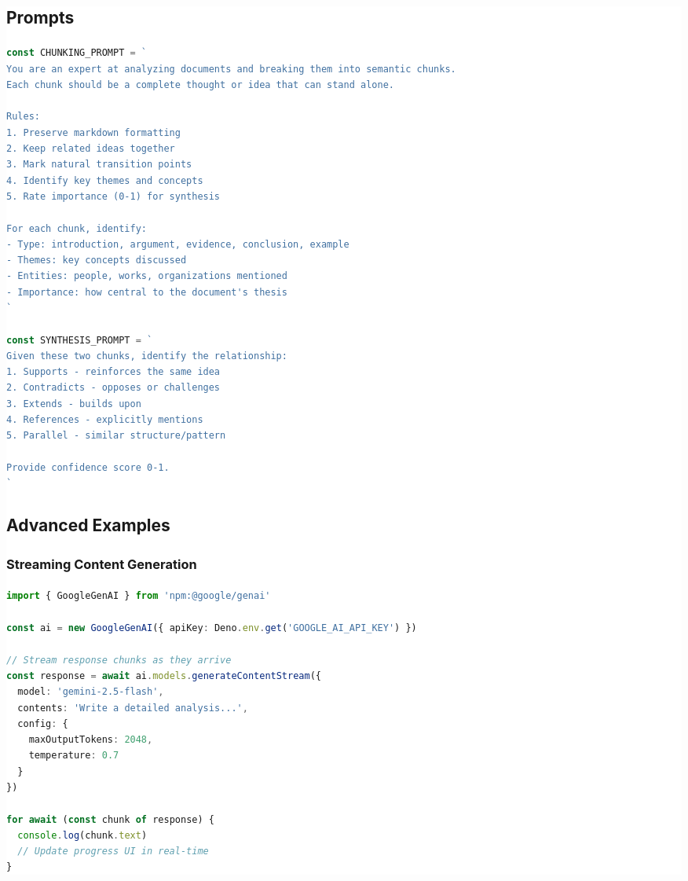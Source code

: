 ## Prompts

```typescript
const CHUNKING_PROMPT = `
You are an expert at analyzing documents and breaking them into semantic chunks.
Each chunk should be a complete thought or idea that can stand alone.

Rules:
1. Preserve markdown formatting
2. Keep related ideas together
3. Mark natural transition points
4. Identify key themes and concepts
5. Rate importance (0-1) for synthesis

For each chunk, identify:
- Type: introduction, argument, evidence, conclusion, example
- Themes: key concepts discussed
- Entities: people, works, organizations mentioned
- Importance: how central to the document's thesis
`

const SYNTHESIS_PROMPT = `
Given these two chunks, identify the relationship:
1. Supports - reinforces the same idea
2. Contradicts - opposes or challenges
3. Extends - builds upon
4. References - explicitly mentions
5. Parallel - similar structure/pattern

Provide confidence score 0-1.
`
```

## Advanced Examples

### Streaming Content Generation
```typescript
import { GoogleGenAI } from 'npm:@google/genai'

const ai = new GoogleGenAI({ apiKey: Deno.env.get('GOOGLE_AI_API_KEY') })

// Stream response chunks as they arrive
const response = await ai.models.generateContentStream({
  model: 'gemini-2.5-flash',
  contents: 'Write a detailed analysis...',
  config: {
    maxOutputTokens: 2048,
    temperature: 0.7
  }
})

for await (const chunk of response) {
  console.log(chunk.text)
  // Update progress UI in real-time
}
```
